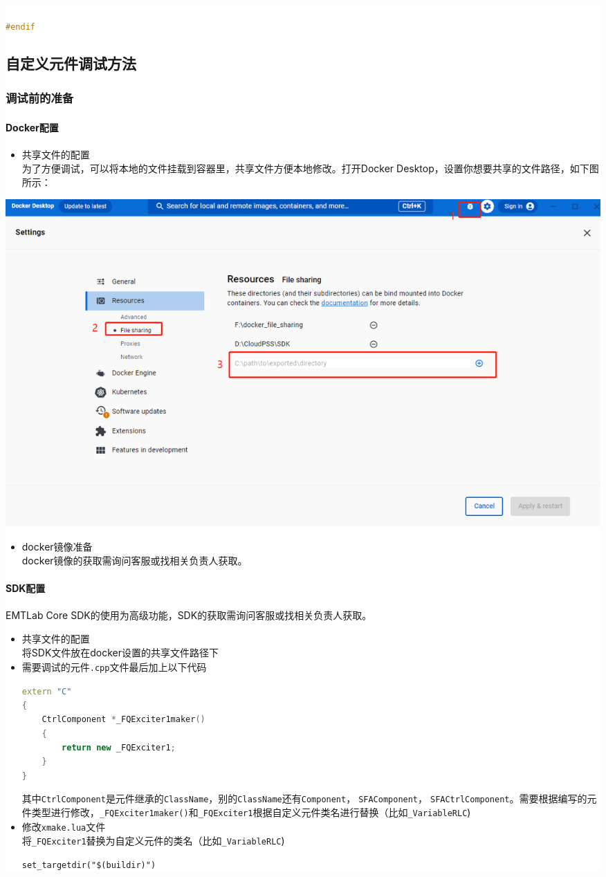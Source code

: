 ```C++

#endif
```

## 自定义元件调试方法

### 调试前的准备

#### Docker配置

- 共享文件的配置  
为了方便调试，可以将本地的文件挂载到容器里，共享文件方便本地修改。打开Docker Desktop，设置你想要共享的文件路径，如下图所示：  

![Docker设置](./Docker设置.png "Docker设置")  

- docker镜像准备  
  docker镜像的获取需询问客服或找相关负责人获取。

#### SDK配置
EMTLab Core SDK的使用为高级功能，SDK的获取需询问客服或找相关负责人获取。  

- 共享文件的配置  
  将SDK文件放在docker设置的共享文件路径下
- 需要调试的元件`.cpp`文件最后加上以下代码  
  ```C++
  extern "C"
  {
      CtrlComponent *_FQExciter1maker()
      {
          return new _FQExciter1;
      }
  }
  ```
  其中`CtrlComponent`是元件继承的`ClassName`，别的`ClassName`还有`Component`，
  `SFAComponent`， `SFACtrlComponent`。需要根据编写的元件类型进行修改，`_FQExciter1maker()`和`_FQExciter1`根据自定义元件类名进行替换（比如`_VariableRLC`)  
- 修改`xmake.lua`文件  
  将`_FQExciter1`替换为自定义元件的类名（比如`_VariableRLC`)  
  ```
  set_targetdir("$(buildir)")
  ```
